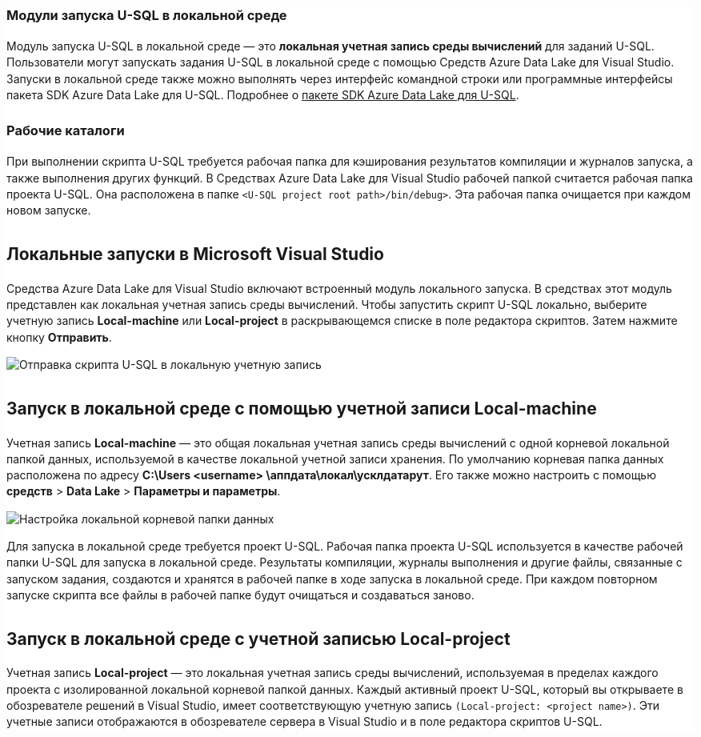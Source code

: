 ### <a name="u-sql-local-run-engines"></a>Модули запуска U-SQL в локальной среде

Модуль запуска U-SQL в локальной среде — это **локальная учетная запись среды вычислений** для заданий U-SQL. Пользователи могут запускать задания U-SQL в локальной среде с помощью Средств Azure Data Lake для Visual Studio. Запуски в локальной среде также можно выполнять через интерфейс командной строки или программные интерфейсы пакета SDK Azure Data Lake для U-SQL. Подробнее о [пакете SDK Azure Data Lake для U-SQL](https://www.nuget.org/packages/Microsoft.Azure.DataLake.USQL.SDK/).

### <a name="working-directories"></a>Рабочие каталоги

При выполнении скрипта U-SQL требуется рабочая папка для кэширования результатов компиляции и журналов запуска, а также выполнения других функций. В Средствах Azure Data Lake для Visual Studio рабочей папкой считается рабочая папка проекта U-SQL. Она расположена в папке `<U-SQL project root path>/bin/debug>`. Эта рабочая папка очищается при каждом новом запуске.

## <a name="local-runs-in-microsoft-visual-studio"></a>Локальные запуски в Microsoft Visual Studio

Средства Azure Data Lake для Visual Studio включают встроенный модуль локального запуска. В средствах этот модуль представлен как локальная учетная запись среды вычислений. Чтобы запустить скрипт U-SQL локально, выберите учетную запись **Local-machine** или **Local-project** в раскрывающемся списке в поле редактора скриптов. Затем нажмите кнопку **Отправить**.

![Отправка скрипта U-SQL в локальную учетную запись](./media/data-lake-analytics-data-lake-tools-local-run/data-lake-tools-submit-script-to-local-account.png) 
 
## <a name="local-runs-with-a-local-machine-account"></a>Запуск в локальной среде с помощью учетной записи Local-machine

Учетная запись **Local-machine** — это общая локальная учетная запись среды вычислений с одной корневой локальной папкой данных, используемой в качестве локальной учетной записи хранения. По умолчанию корневая папка данных расположена по адресу **C:\Users \<username> \аппдата\локал\усклдатарут**. Его также можно настроить с помощью **средств**  >  **Data Lake**  >  **Параметры и параметры**.

![Настройка локальной корневой папки данных](./media/data-lake-analytics-data-lake-tools-local-run/data-lake-tools-configure-local-data-root.png)
  
Для запуска в локальной среде требуется проект U-SQL. Рабочая папка проекта U-SQL используется в качестве рабочей папки U-SQL для запуска в локальной среде. Результаты компиляции, журналы выполнения и другие файлы, связанные с запуском задания, создаются и хранятся в рабочей папке в ходе запуска в локальной среде. При каждом повторном запуске скрипта все файлы в рабочей папке будут очищаться и создаваться заново.

## <a name="local-runs-with-a-local-project-account"></a>Запуск в локальной среде с учетной записью Local-project

Учетная запись **Local-project** — это локальная учетная запись среды вычислений, используемая в пределах каждого проекта с изолированной локальной корневой папкой данных. Каждый активный проект U-SQL, который вы открываете в обозревателе решений в Visual Studio, имеет соответствующую учетную запись `(Local-project: <project name>)`. Эти учетные записи отображаются в обозревателе сервера в Visual Studio и в поле редактора скриптов U-SQL.  

